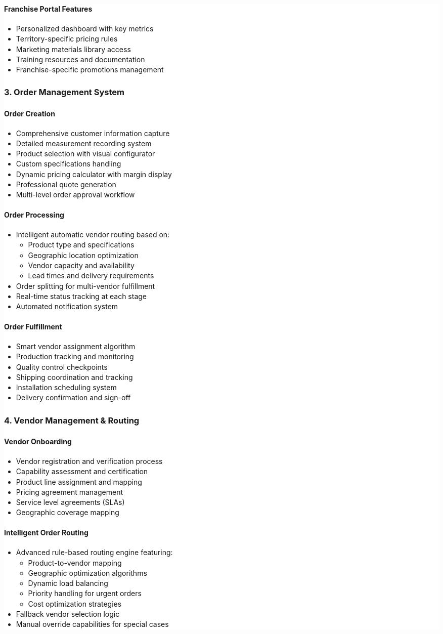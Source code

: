 #### Franchise Portal Features
- Personalized dashboard with key metrics
- Territory-specific pricing rules
- Marketing materials library access
- Training resources and documentation
- Franchise-specific promotions management

### 3. Order Management System

#### Order Creation
- Comprehensive customer information capture
- Detailed measurement recording system
- Product selection with visual configurator
- Custom specifications handling
- Dynamic pricing calculator with margin display
- Professional quote generation
- Multi-level order approval workflow

#### Order Processing
- Intelligent automatic vendor routing based on:
  - Product type and specifications
  - Geographic location optimization
  - Vendor capacity and availability
  - Lead times and delivery requirements
- Order splitting for multi-vendor fulfillment
- Real-time status tracking at each stage
- Automated notification system

#### Order Fulfillment
- Smart vendor assignment algorithm
- Production tracking and monitoring
- Quality control checkpoints
- Shipping coordination and tracking
- Installation scheduling system
- Delivery confirmation and sign-off

### 4. Vendor Management & Routing

#### Vendor Onboarding
- Vendor registration and verification process
- Capability assessment and certification
- Product line assignment and mapping
- Pricing agreement management
- Service level agreements (SLAs)
- Geographic coverage mapping

#### Intelligent Order Routing
- Advanced rule-based routing engine featuring:
  - Product-to-vendor mapping
  - Geographic optimization algorithms
  - Dynamic load balancing
  - Priority handling for urgent orders
  - Cost optimization strategies
- Fallback vendor selection logic
- Manual override capabilities for special cases
